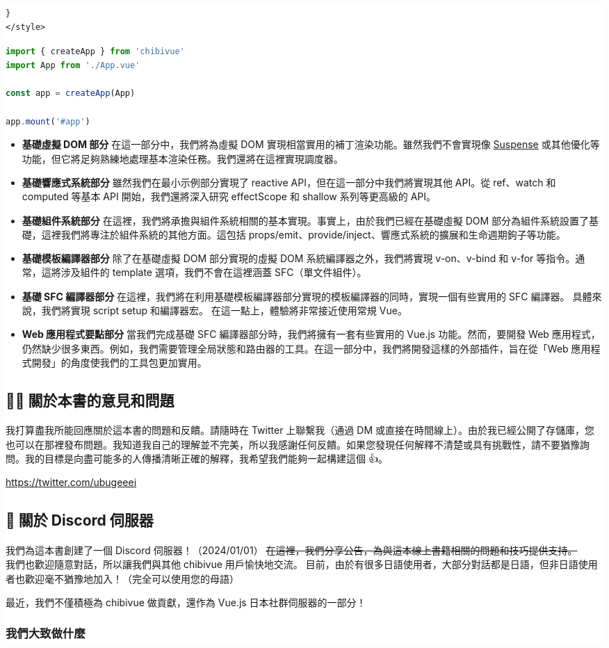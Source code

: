   ```vue
  }
  </style>
  ```

  ```ts
  import { createApp } from 'chibivue'
  import App from './App.vue'

  const app = createApp(App)

  app.mount('#app')
  ```

- **基礎虛擬 DOM 部分**
  在這一部分中，我們將為虛擬 DOM 實現相當實用的補丁渲染功能。雖然我們不會實現像 [Suspense](https://vuejs.org/guide/built-ins/suspense) 或其他優化等功能，但它將足夠熟練地處理基本渲染任務。我們還將在這裡實現調度器。

- **基礎響應式系統部分**
  雖然我們在最小示例部分實現了 reactive API，但在這一部分中我們將實現其他 API。從 ref、watch 和 computed 等基本 API 開始，我們還將深入研究 effectScope 和 shallow 系列等更高級的 API。

- **基礎組件系統部分**
  在這裡，我們將承擔與組件系統相關的基本實現。事實上，由於我們已經在基礎虛擬 DOM 部分為組件系統設置了基礎，這裡我們將專注於組件系統的其他方面。這包括 props/emit、provide/inject、響應式系統的擴展和生命週期鉤子等功能。

- **基礎模板編譯器部分**
  除了在基礎虛擬 DOM 部分實現的虛擬 DOM 系統編譯器之外，我們將實現 v-on、v-bind 和 v-for 等指令。通常，這將涉及組件的 template 選項，我們不會在這裡涵蓋 SFC（單文件組件）。

- **基礎 SFC 編譯器部分**
  在這裡，我們將在利用基礎模板編譯器部分實現的模板編譯器的同時，實現一個有些實用的 SFC 編譯器。
  具體來說，我們將實現 script setup 和編譯器宏。
  在這一點上，體驗將非常接近使用常規 Vue。

- **Web 應用程式要點部分**
  當我們完成基礎 SFC 編譯器部分時，我們將擁有一套有些實用的 Vue.js 功能。然而，要開發 Web 應用程式，仍然缺少很多東西。例如，我們需要管理全局狀態和路由器的工具。在這一部分中，我們將開發這樣的外部插件，旨在從「Web 應用程式開發」的角度使我們的工具包更加實用。

## 🧑‍🏫 關於本書的意見和問題

我打算盡我所能回應關於這本書的問題和反饋。請隨時在 Twitter 上聯繫我（通過 DM 或直接在時間線上）。由於我已經公開了存儲庫，您也可以在那裡發布問題。我知道我自己的理解並不完美，所以我感謝任何反饋。如果您發現任何解釋不清楚或具有挑戰性，請不要猶豫詢問。我的目標是向盡可能多的人傳播清晰正確的解釋，我希望我們能夠一起構建這個 👍。

https://twitter.com/ubugeeei

## 🦀 關於 Discord 伺服器

我們為這本書創建了一個 Discord 伺服器！（2024/01/01）
~~在這裡，我們分享公告，為與這本線上書籍相關的問題和技巧提供支持。~~ \
我們也歡迎隨意對話，所以讓我們與其他 chibivue 用戶愉快地交流。
目前，由於有很多日語使用者，大部分對話都是日語，但非日語使用者也歡迎毫不猶豫地加入！（完全可以使用您的母語）

最近，我們不僅積極為 chibivue 做貢獻，還作為 Vue.js 日本社群伺服器的一部分！

### 我們大致做什麼
